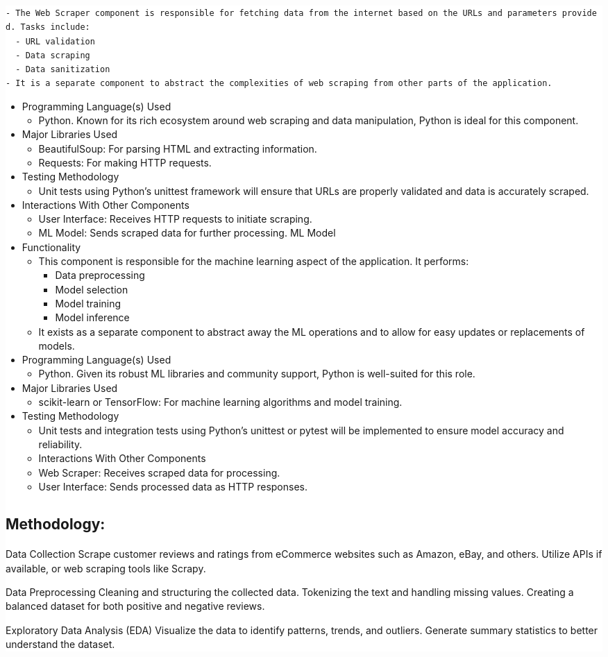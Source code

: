     - The Web Scraper component is responsible for fetching data from the internet based on the URLs and parameters provided. Tasks include:
      - URL validation
      - Data scraping
      - Data sanitization
    - It is a separate component to abstract the complexities of web scraping from other parts of the application.
  - Programming Language(s) Used
    - Python. Known for its rich ecosystem around web scraping and data manipulation, Python is ideal for this component.
  - Major Libraries Used
    - BeautifulSoup: For parsing HTML and extracting information.
    - Requests: For making HTTP requests.
  - Testing Methodology
    - Unit tests using Python’s unittest framework will ensure that URLs are properly validated and data is accurately scraped.
  - Interactions With Other Components
    - User Interface: Receives HTTP requests to initiate scraping.
    - ML Model: Sends scraped data for further processing.
ML Model
  - Functionality
    - This component is responsible for the machine learning aspect of the application. It performs:
      - Data preprocessing
      - Model selection
      - Model training
      - Model inference
    - It exists as a separate component to abstract away the ML operations and to allow for easy updates or replacements of models.
  - Programming Language(s) Used
    - Python. Given its robust ML libraries and community support, Python is well-suited for this role.
  - Major Libraries Used
    - scikit-learn or TensorFlow: For machine learning algorithms and model training.
  - Testing Methodology
    - Unit tests and integration tests using Python’s unittest or pytest will be implemented to ensure model accuracy and reliability.
    - Interactions With Other Components
    - Web Scraper: Receives scraped data for processing.
    - User Interface: Sends processed data as HTTP responses.


## Methodology:
Data Collection
Scrape customer reviews and ratings from eCommerce websites such as Amazon, eBay, and others.
Utilize APIs if available, or web scraping tools like Scrapy.

Data Preprocessing
Cleaning and structuring the collected data.
Tokenizing the text and handling missing values.
Creating a balanced dataset for both positive and negative reviews.

Exploratory Data Analysis (EDA)
Visualize the data to identify patterns, trends, and outliers.
Generate summary statistics to better understand the dataset.
